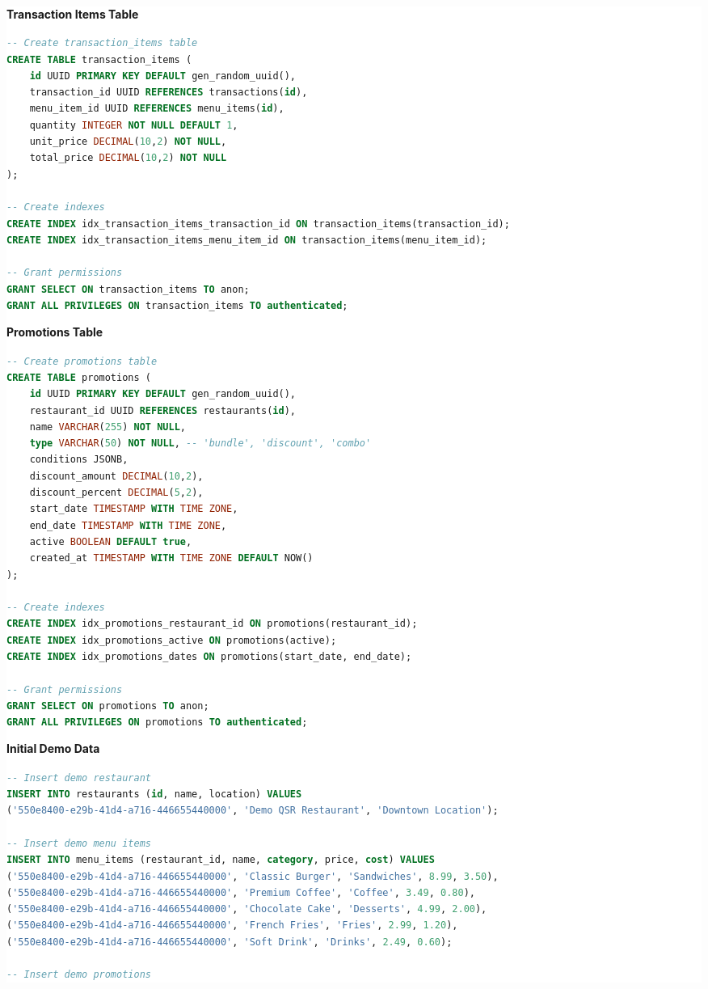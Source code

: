 ```sql
```

**Transaction Items Table**
```sql
-- Create transaction_items table
CREATE TABLE transaction_items (
    id UUID PRIMARY KEY DEFAULT gen_random_uuid(),
    transaction_id UUID REFERENCES transactions(id),
    menu_item_id UUID REFERENCES menu_items(id),
    quantity INTEGER NOT NULL DEFAULT 1,
    unit_price DECIMAL(10,2) NOT NULL,
    total_price DECIMAL(10,2) NOT NULL
);

-- Create indexes
CREATE INDEX idx_transaction_items_transaction_id ON transaction_items(transaction_id);
CREATE INDEX idx_transaction_items_menu_item_id ON transaction_items(menu_item_id);

-- Grant permissions
GRANT SELECT ON transaction_items TO anon;
GRANT ALL PRIVILEGES ON transaction_items TO authenticated;
```

**Promotions Table**
```sql
-- Create promotions table
CREATE TABLE promotions (
    id UUID PRIMARY KEY DEFAULT gen_random_uuid(),
    restaurant_id UUID REFERENCES restaurants(id),
    name VARCHAR(255) NOT NULL,
    type VARCHAR(50) NOT NULL, -- 'bundle', 'discount', 'combo'
    conditions JSONB,
    discount_amount DECIMAL(10,2),
    discount_percent DECIMAL(5,2),
    start_date TIMESTAMP WITH TIME ZONE,
    end_date TIMESTAMP WITH TIME ZONE,
    active BOOLEAN DEFAULT true,
    created_at TIMESTAMP WITH TIME ZONE DEFAULT NOW()
);

-- Create indexes
CREATE INDEX idx_promotions_restaurant_id ON promotions(restaurant_id);
CREATE INDEX idx_promotions_active ON promotions(active);
CREATE INDEX idx_promotions_dates ON promotions(start_date, end_date);

-- Grant permissions
GRANT SELECT ON promotions TO anon;
GRANT ALL PRIVILEGES ON promotions TO authenticated;
```

**Initial Demo Data**
```sql
-- Insert demo restaurant
INSERT INTO restaurants (id, name, location) VALUES 
('550e8400-e29b-41d4-a716-446655440000', 'Demo QSR Restaurant', 'Downtown Location');

-- Insert demo menu items
INSERT INTO menu_items (restaurant_id, name, category, price, cost) VALUES 
('550e8400-e29b-41d4-a716-446655440000', 'Classic Burger', 'Sandwiches', 8.99, 3.50),
('550e8400-e29b-41d4-a716-446655440000', 'Premium Coffee', 'Coffee', 3.49, 0.80),
('550e8400-e29b-41d4-a716-446655440000', 'Chocolate Cake', 'Desserts', 4.99, 2.00),
('550e8400-e29b-41d4-a716-446655440000', 'French Fries', 'Fries', 2.99, 1.20),
('550e8400-e29b-41d4-a716-446655440000', 'Soft Drink', 'Drinks', 2.49, 0.60);

-- Insert demo promotions
```